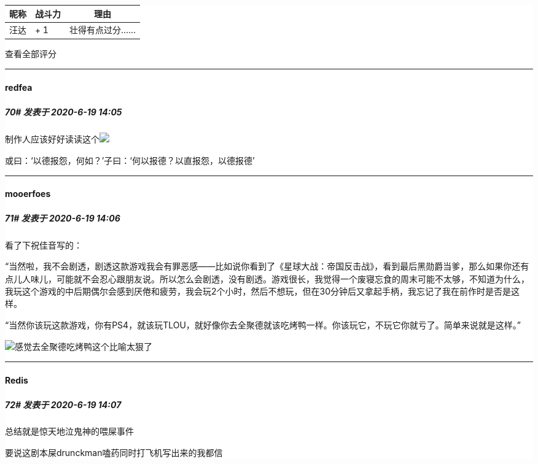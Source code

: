 |昵称|战斗力|理由|
|----|---|---|
| 汪达| + 1|壮得有点过分……|



查看全部评分






-----

####  redfea  
##### 70#       发表于 2020-6-19 14:05




制作人应该好好读读这个<img src="https://static.saraba1st.com/image/smiley/face2017/117.png" referrerpolicy="no-referrer">


或曰：‘以德报怨，何如？’子曰：‘何以报德？以直报怨，以德报德’ 







-----

####  mooerfoes  
##### 71#       发表于 2020-6-19 14:06




看了下祝佳音写的：

“当然啦，我不会剧透，剧透这款游戏我会有罪恶感——比如说你看到了《星球大战：帝国反击战》，看到最后黑勋爵当爹，那么如果你还有点儿人味儿，可能就不会忍心跟朋友说。所以怎么会剧透，没有剧透。游戏很长，我觉得一个废寝忘食的周末可能不太够，不知道为什么，我玩这个游戏的中后期偶尔会感到厌倦和疲劳，我会玩2个小时，然后不想玩，但在30分钟后又拿起手柄，我忘记了我在前作时是否是这样。

“当然你该玩这款游戏，你有PS4，就该玩TLOU，就好像你去全聚德就该吃烤鸭一样。你该玩它，不玩它你就亏了。简单来说就是这样。”

<img src="https://static.saraba1st.com/image/smiley/face2017/001.png" referrerpolicy="no-referrer">感觉去全聚德吃烤鸭这个比喻太狠了







-----

####  Redis  
##### 72#       发表于 2020-6-19 14:07




总结就是惊天地泣鬼神的喂屎事件


要说这剧本屎drunckman嗑药同时打飞机写出来的我都信
